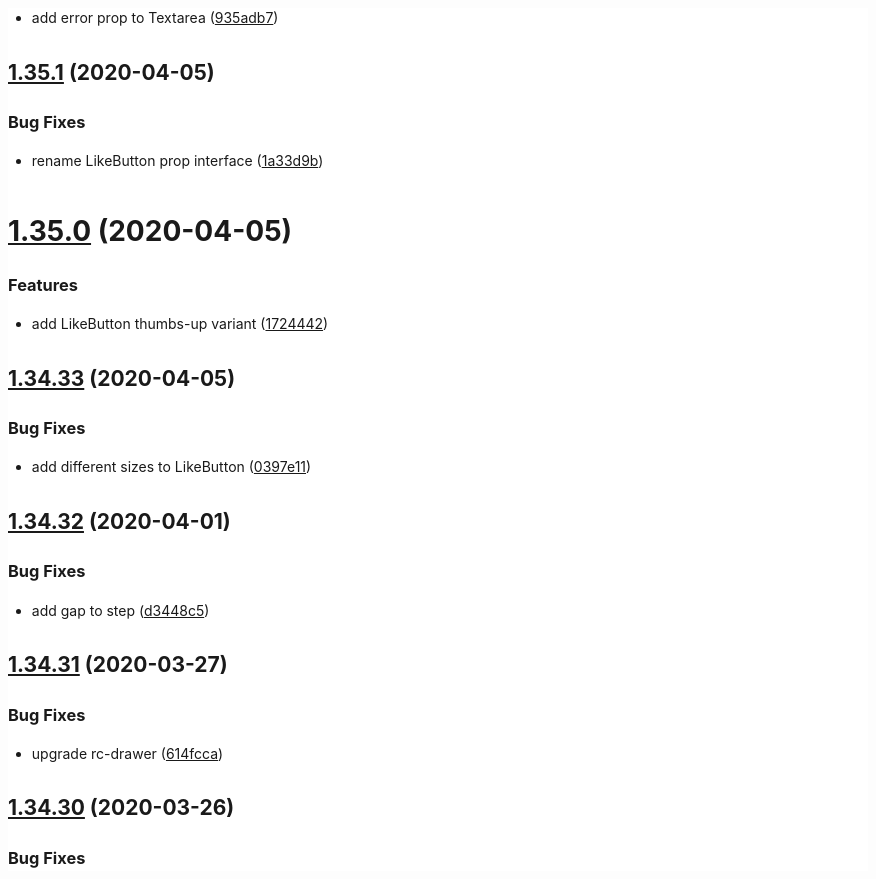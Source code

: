 - add error prop to Textarea ([935adb7](https://github.com/zicodeng/ztopia-ui/commit/935adb7e59880ef02cd55ca0b4002e9e6a69c5dc))

## [1.35.1](https://github.com/zicodeng/ztopia-ui/compare/v1.35.0...v1.35.1) (2020-04-05)

### Bug Fixes

- rename LikeButton prop interface ([1a33d9b](https://github.com/zicodeng/ztopia-ui/commit/1a33d9bc631668323a7a397452da85b1fb96a53f))

# [1.35.0](https://github.com/zicodeng/ztopia-ui/compare/v1.34.33...v1.35.0) (2020-04-05)

### Features

- add LikeButton thumbs-up variant ([1724442](https://github.com/zicodeng/ztopia-ui/commit/17244421a029a1a8ad074e0d2b57e80cb2aab961))

## [1.34.33](https://github.com/zicodeng/ztopia-ui/compare/v1.34.32...v1.34.33) (2020-04-05)

### Bug Fixes

- add different sizes to LikeButton ([0397e11](https://github.com/zicodeng/ztopia-ui/commit/0397e11cf304c1718e2762443230677556145ad9))

## [1.34.32](https://github.com/zicodeng/ztopia-ui/compare/v1.34.31...v1.34.32) (2020-04-01)

### Bug Fixes

- add gap to step ([d3448c5](https://github.com/zicodeng/ztopia-ui/commit/d3448c5d1b93d98e26d7925f58c1e2e2d7c354f0))

## [1.34.31](https://github.com/zicodeng/ztopia-ui/compare/v1.34.30...v1.34.31) (2020-03-27)

### Bug Fixes

- upgrade rc-drawer ([614fcca](https://github.com/zicodeng/ztopia-ui/commit/614fcca40df036536e19e15f942bf606ad7dd77d))

## [1.34.30](https://github.com/zicodeng/ztopia-ui/compare/v1.34.29...v1.34.30) (2020-03-26)

### Bug Fixes
